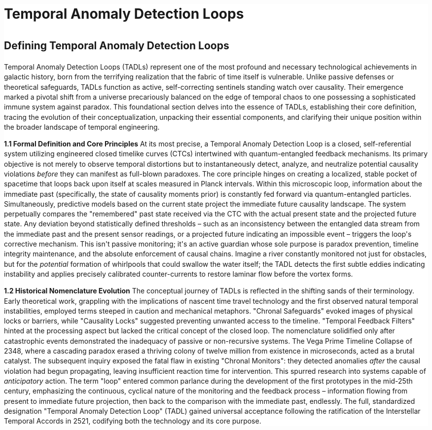 
# Temporal Anomaly Detection Loops

## Defining Temporal Anomaly Detection Loops

Temporal Anomaly Detection Loops (TADLs) represent one of the most profound and necessary technological achievements in galactic history, born from the terrifying realization that the fabric of time itself is vulnerable. Unlike passive defenses or theoretical safeguards, TADLs function as active, self-correcting sentinels standing watch over causality. Their emergence marked a pivotal shift from a universe precariously balanced on the edge of temporal chaos to one possessing a sophisticated immune system against paradox. This foundational section delves into the essence of TADLs, establishing their core definition, tracing the evolution of their conceptualization, unpacking their essential components, and clarifying their unique position within the broader landscape of temporal engineering.

**1.1 Formal Definition and Core Principles**
At its most precise, a Temporal Anomaly Detection Loop is a closed, self-referential system utilizing engineered closed timelike curves (CTCs) intertwined with quantum-entangled feedback mechanisms. Its primary objective is not merely to observe temporal distortions but to instantaneously detect, analyze, and neutralize potential causality violations *before* they can manifest as full-blown paradoxes. The core principle hinges on creating a localized, stable pocket of spacetime that loops back upon itself at scales measured in Planck intervals. Within this microscopic loop, information about the immediate past (specifically, the state of causality moments prior) is constantly fed forward via quantum-entangled particles. Simultaneously, predictive models based on the current state project the immediate future causality landscape. The system perpetually compares the "remembered" past state received via the CTC with the actual present state and the projected future state. Any deviation beyond statistically defined thresholds – such as an inconsistency between the entangled data stream from the immediate past and the present sensor readings, or a projected future indicating an impossible event – triggers the loop's corrective mechanism. This isn't passive monitoring; it's an active guardian whose sole purpose is paradox prevention, timeline integrity maintenance, and the absolute enforcement of causal chains. Imagine a river constantly monitored not just for obstacles, but for the *potential* formation of whirlpools that could swallow the water itself; the TADL detects the first subtle eddies indicating instability and applies precisely calibrated counter-currents to restore laminar flow before the vortex forms.

**1.2 Historical Nomenclature Evolution**
The conceptual journey of TADLs is reflected in the shifting sands of their terminology. Early theoretical work, grappling with the implications of nascent time travel technology and the first observed natural temporal instabilities, employed terms steeped in caution and mechanical metaphors. "Chronal Safeguards" evoked images of physical locks or barriers, while "Causality Locks" suggested preventing unwanted access to the timeline. "Temporal Feedback Filters" hinted at the processing aspect but lacked the critical concept of the closed loop. The nomenclature solidified only after catastrophic events demonstrated the inadequacy of passive or non-recursive systems. The Vega Prime Timeline Collapse of 2348, where a cascading paradox erased a thriving colony of twelve million from existence in microseconds, acted as a brutal catalyst. The subsequent inquiry exposed the fatal flaw in existing "Chronal Monitors": they detected anomalies *after* the causal violation had begun propagating, leaving insufficient reaction time for intervention. This spurred research into systems capable of *anticipatory* action. The term "loop" entered common parlance during the development of the first prototypes in the mid-25th century, emphasizing the continuous, cyclical nature of the monitoring and the feedback process – information flowing from present to immediate future projection, then back to the comparison with the immediate past, endlessly. The full, standardized designation "Temporal Anomaly Detection Loop" (TADL) gained universal acceptance following the ratification of the Interstellar Temporal Accords in 2521, codifying both the technology and its core purpose.
